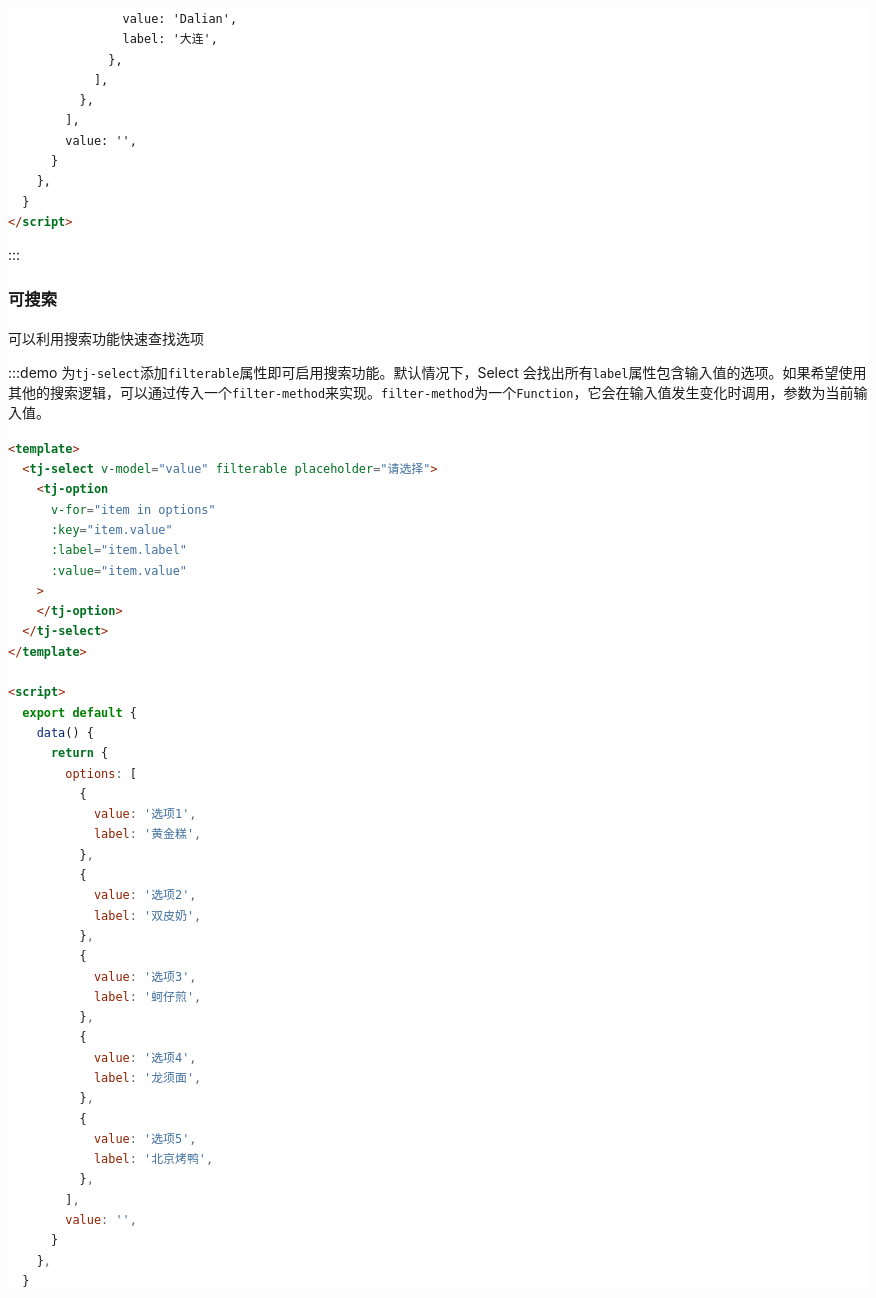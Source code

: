 ```html
                value: 'Dalian',
                label: '大连',
              },
            ],
          },
        ],
        value: '',
      }
    },
  }
</script>
```

:::

### 可搜索

可以利用搜索功能快速查找选项

:::demo 为`tj-select`添加`filterable`属性即可启用搜索功能。默认情况下，Select 会找出所有`label`属性包含输入值的选项。如果希望使用其他的搜索逻辑，可以通过传入一个`filter-method`来实现。`filter-method`为一个`Function`，它会在输入值发生变化时调用，参数为当前输入值。

```html
<template>
  <tj-select v-model="value" filterable placeholder="请选择">
    <tj-option
      v-for="item in options"
      :key="item.value"
      :label="item.label"
      :value="item.value"
    >
    </tj-option>
  </tj-select>
</template>

<script>
  export default {
    data() {
      return {
        options: [
          {
            value: '选项1',
            label: '黄金糕',
          },
          {
            value: '选项2',
            label: '双皮奶',
          },
          {
            value: '选项3',
            label: '蚵仔煎',
          },
          {
            value: '选项4',
            label: '龙须面',
          },
          {
            value: '选项5',
            label: '北京烤鸭',
          },
        ],
        value: '',
      }
    },
  }
```